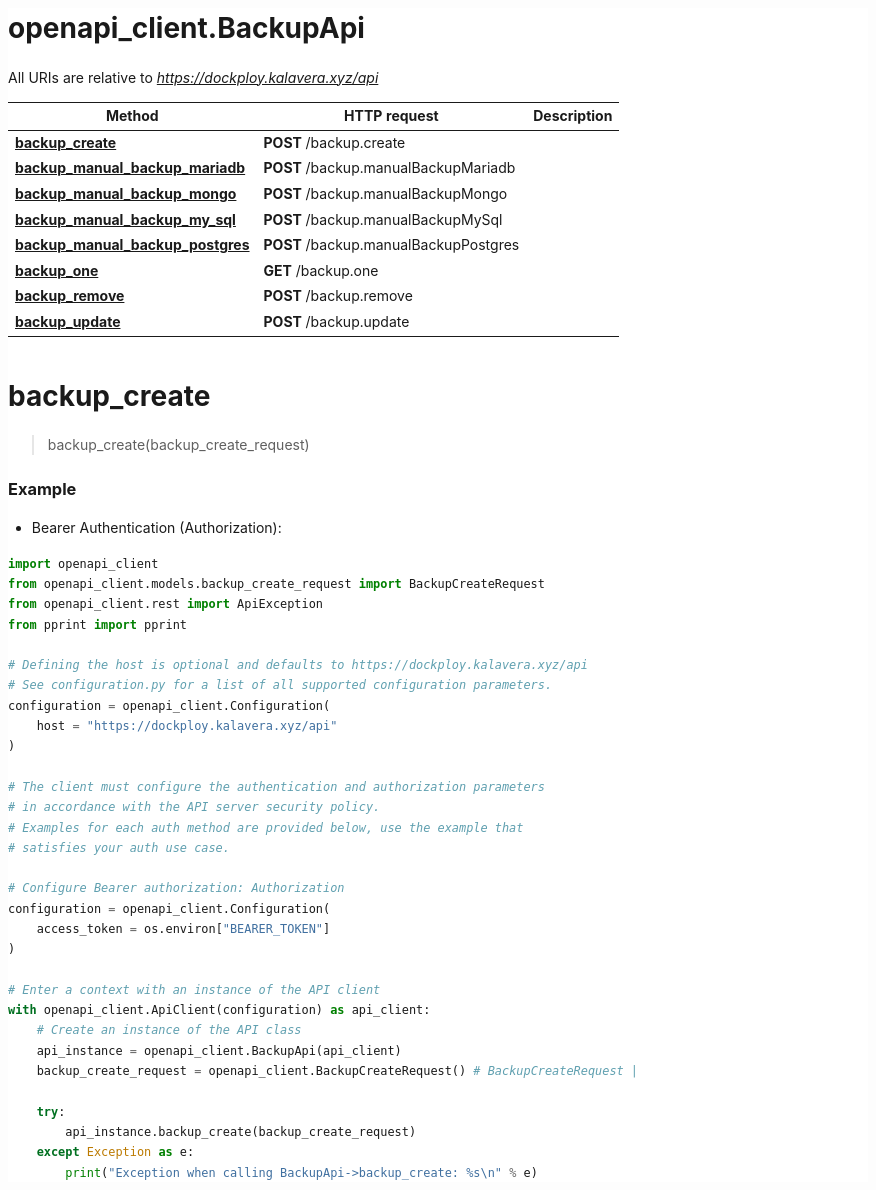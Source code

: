 # openapi_client.BackupApi

All URIs are relative to *https://dockploy.kalavera.xyz/api*

Method | HTTP request | Description
------------- | ------------- | -------------
[**backup_create**](BackupApi.md#backup_create) | **POST** /backup.create | 
[**backup_manual_backup_mariadb**](BackupApi.md#backup_manual_backup_mariadb) | **POST** /backup.manualBackupMariadb | 
[**backup_manual_backup_mongo**](BackupApi.md#backup_manual_backup_mongo) | **POST** /backup.manualBackupMongo | 
[**backup_manual_backup_my_sql**](BackupApi.md#backup_manual_backup_my_sql) | **POST** /backup.manualBackupMySql | 
[**backup_manual_backup_postgres**](BackupApi.md#backup_manual_backup_postgres) | **POST** /backup.manualBackupPostgres | 
[**backup_one**](BackupApi.md#backup_one) | **GET** /backup.one | 
[**backup_remove**](BackupApi.md#backup_remove) | **POST** /backup.remove | 
[**backup_update**](BackupApi.md#backup_update) | **POST** /backup.update | 


# **backup_create**
> backup_create(backup_create_request)



### Example

* Bearer Authentication (Authorization):

```python
import openapi_client
from openapi_client.models.backup_create_request import BackupCreateRequest
from openapi_client.rest import ApiException
from pprint import pprint

# Defining the host is optional and defaults to https://dockploy.kalavera.xyz/api
# See configuration.py for a list of all supported configuration parameters.
configuration = openapi_client.Configuration(
    host = "https://dockploy.kalavera.xyz/api"
)

# The client must configure the authentication and authorization parameters
# in accordance with the API server security policy.
# Examples for each auth method are provided below, use the example that
# satisfies your auth use case.

# Configure Bearer authorization: Authorization
configuration = openapi_client.Configuration(
    access_token = os.environ["BEARER_TOKEN"]
)

# Enter a context with an instance of the API client
with openapi_client.ApiClient(configuration) as api_client:
    # Create an instance of the API class
    api_instance = openapi_client.BackupApi(api_client)
    backup_create_request = openapi_client.BackupCreateRequest() # BackupCreateRequest | 

    try:
        api_instance.backup_create(backup_create_request)
    except Exception as e:
        print("Exception when calling BackupApi->backup_create: %s\n" % e)
```
